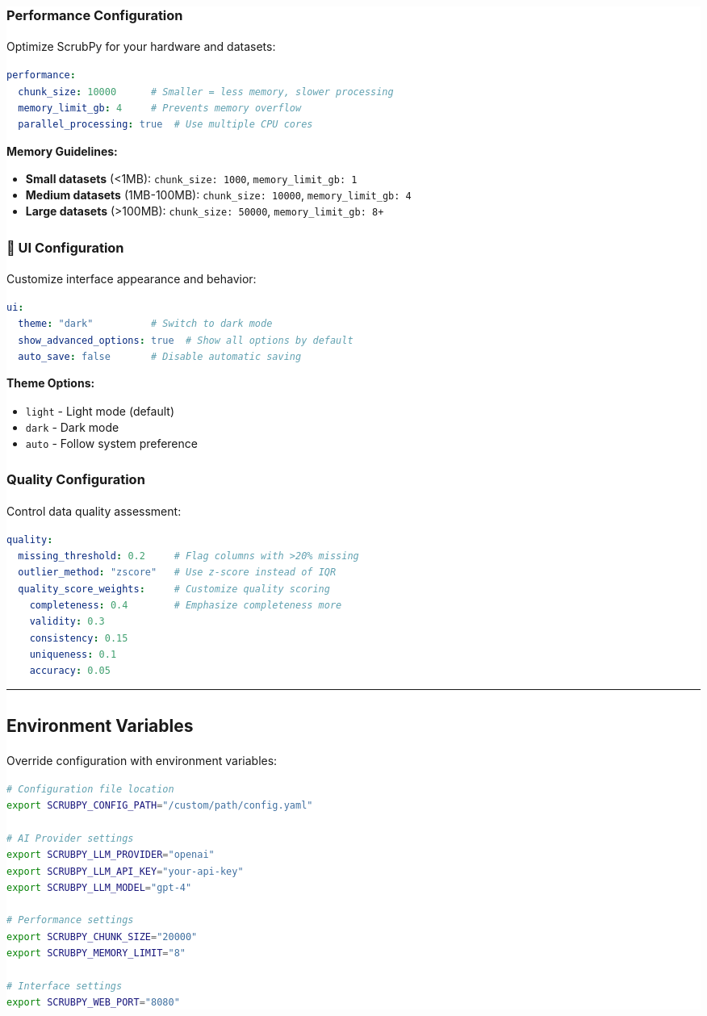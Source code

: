 ### **Performance Configuration**
Optimize ScrubPy for your hardware and datasets:

```yaml
performance:
  chunk_size: 10000      # Smaller = less memory, slower processing
  memory_limit_gb: 4     # Prevents memory overflow
  parallel_processing: true  # Use multiple CPU cores
```

**Memory Guidelines:**
- **Small datasets** (<1MB): `chunk_size: 1000`, `memory_limit_gb: 1`
- **Medium datasets** (1MB-100MB): `chunk_size: 10000`, `memory_limit_gb: 4`
- **Large datasets** (>100MB): `chunk_size: 50000`, `memory_limit_gb: 8+`

### **🎨 UI Configuration**  
Customize interface appearance and behavior:

```yaml
ui:
  theme: "dark"          # Switch to dark mode
  show_advanced_options: true  # Show all options by default
  auto_save: false       # Disable automatic saving
```

**Theme Options:**
- `light` - Light mode (default)
- `dark` - Dark mode  
- `auto` - Follow system preference

### **Quality Configuration**
Control data quality assessment:

```yaml
quality:
  missing_threshold: 0.2     # Flag columns with >20% missing
  outlier_method: "zscore"   # Use z-score instead of IQR
  quality_score_weights:     # Customize quality scoring
    completeness: 0.4        # Emphasize completeness more
    validity: 0.3
    consistency: 0.15
    uniqueness: 0.1
    accuracy: 0.05
```

---

## **Environment Variables**

Override configuration with environment variables:

```bash
# Configuration file location
export SCRUBPY_CONFIG_PATH="/custom/path/config.yaml"

# AI Provider settings
export SCRUBPY_LLM_PROVIDER="openai"
export SCRUBPY_LLM_API_KEY="your-api-key"
export SCRUBPY_LLM_MODEL="gpt-4"

# Performance settings
export SCRUBPY_CHUNK_SIZE="20000"
export SCRUBPY_MEMORY_LIMIT="8"

# Interface settings
export SCRUBPY_WEB_PORT="8080"
```